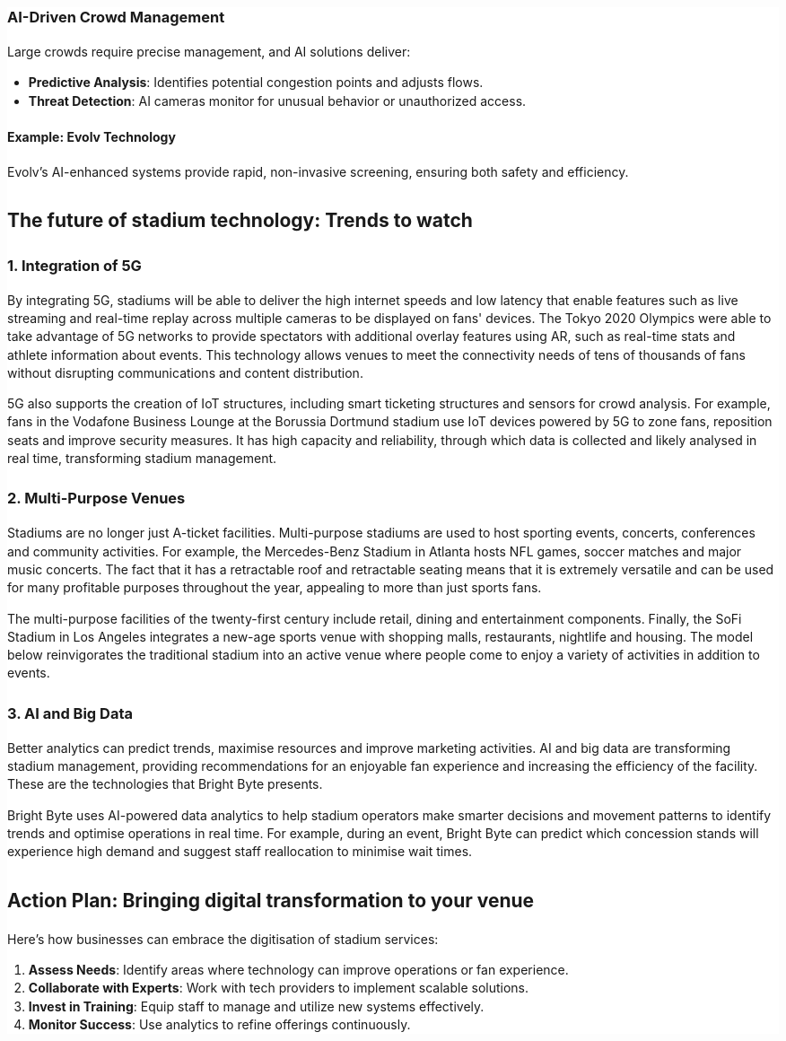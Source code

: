 ### AI-Driven Crowd Management
Large crowds require precise management, and AI solutions deliver:
- **Predictive Analysis**: Identifies potential congestion points and adjusts flows.
- **Threat Detection**: AI cameras monitor for unusual behavior or unauthorized access.

#### Example: Evolv Technology
Evolv’s AI-enhanced systems provide rapid, non-invasive screening, ensuring both safety and efficiency.

## The future of stadium technology: Trends to watch

### 1. Integration of 5G
By integrating 5G, stadiums will be able to deliver the high internet speeds and low latency that enable features such as live streaming and real-time replay across multiple cameras to be displayed on fans' devices. The Tokyo 2020 Olympics were able to take advantage of 5G networks to provide spectators with additional overlay features using AR, such as real-time stats and athlete information about events. This technology allows venues to meet the connectivity needs of tens of thousands of fans without disrupting communications and content distribution.

5G also supports the creation of IoT structures, including smart ticketing structures and sensors for crowd analysis. For example, fans in the Vodafone Business Lounge at the Borussia Dortmund stadium use IoT devices powered by 5G to zone fans, reposition seats and improve security measures. It has high capacity and reliability, through which data is collected and likely analysed in real time, transforming stadium management.

### 2. Multi-Purpose Venues
Stadiums are no longer just A-ticket facilities. Multi-purpose stadiums are used to host sporting events, concerts, conferences and community activities. For example, the Mercedes-Benz Stadium in Atlanta hosts NFL games, soccer matches and major music concerts. The fact that it has a retractable roof and retractable seating means that it is extremely versatile and can be used for many profitable purposes throughout the year, appealing to more than just sports fans.

The multi-purpose facilities of the twenty-first century include retail, dining and entertainment components. Finally, the SoFi Stadium in Los Angeles integrates a new-age sports venue with shopping malls, restaurants, nightlife and housing. The model below reinvigorates the traditional stadium into an active venue where people come to enjoy a variety of activities in addition to events.

### 3. AI and Big Data
Better analytics can predict trends, maximise resources and improve marketing activities. AI and big data are transforming stadium management, providing recommendations for an enjoyable fan experience and increasing the efficiency of the facility. These are the technologies that Bright Byte presents.

Bright Byte uses AI-powered data analytics to help stadium operators make smarter decisions and movement patterns to identify trends and optimise operations in real time. For example, during an event, Bright Byte can predict which concession stands will experience high demand and suggest staff reallocation to minimise wait times.

## Action Plan: Bringing digital transformation to your venue
Here’s how businesses can embrace the digitisation of stadium services:
1. **Assess Needs**: Identify areas where technology can improve operations or fan experience.
2. **Collaborate with Experts**: Work with tech providers to implement scalable solutions.
3. **Invest in Training**: Equip staff to manage and utilize new systems effectively.
4. **Monitor Success**: Use analytics to refine offerings continuously.
